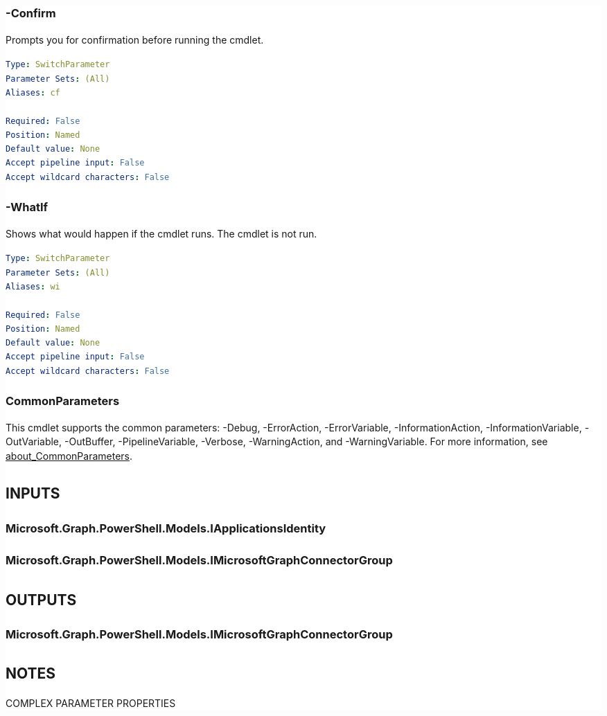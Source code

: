 ### -Confirm
Prompts you for confirmation before running the cmdlet.

```yaml
Type: SwitchParameter
Parameter Sets: (All)
Aliases: cf

Required: False
Position: Named
Default value: None
Accept pipeline input: False
Accept wildcard characters: False
```

### -WhatIf
Shows what would happen if the cmdlet runs.
The cmdlet is not run.

```yaml
Type: SwitchParameter
Parameter Sets: (All)
Aliases: wi

Required: False
Position: Named
Default value: None
Accept pipeline input: False
Accept wildcard characters: False
```

### CommonParameters
This cmdlet supports the common parameters: -Debug, -ErrorAction, -ErrorVariable, -InformationAction, -InformationVariable, -OutVariable, -OutBuffer, -PipelineVariable, -Verbose, -WarningAction, and -WarningVariable. For more information, see [about_CommonParameters](http://go.microsoft.com/fwlink/?LinkID=113216).

## INPUTS

### Microsoft.Graph.PowerShell.Models.IApplicationsIdentity
### Microsoft.Graph.PowerShell.Models.IMicrosoftGraphConnectorGroup
## OUTPUTS

### Microsoft.Graph.PowerShell.Models.IMicrosoftGraphConnectorGroup
## NOTES
COMPLEX PARAMETER PROPERTIES
